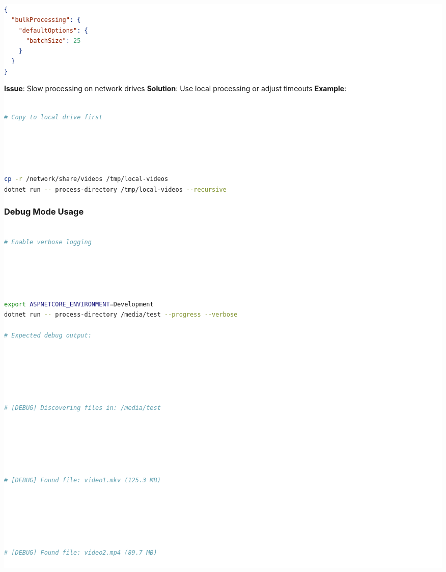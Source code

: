 ```json
{
  "bulkProcessing": {
    "defaultOptions": {
      "batchSize": 25
    }
  }
}
```


**Issue**: Slow processing on network drives
**Solution**: Use local processing or adjust timeouts
**Example**:

```bash

# Copy to local drive first





cp -r /network/share/videos /tmp/local-videos
dotnet run -- process-directory /tmp/local-videos --recursive
```


### Debug Mode Usage


```bash

# Enable verbose logging





export ASPNETCORE_ENVIRONMENT=Development
dotnet run -- process-directory /media/test --progress --verbose

# Expected debug output:






# [DEBUG] Discovering files in: /media/test






# [DEBUG] Found file: video1.mkv (125.3 MB)






# [DEBUG] Found file: video2.mp4 (89.7 MB)



```